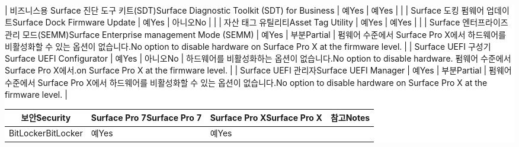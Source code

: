 | <span data-ttu-id="48e5d-225">비즈니스용 Surface 진단 도구 키트(SDT)</span><span class="sxs-lookup"><span data-stu-id="48e5d-225">Surface Diagnostic Toolkit (SDT) for Business</span></span> | <span data-ttu-id="48e5d-226">예</span><span class="sxs-lookup"><span data-stu-id="48e5d-226">Yes</span></span>                 | <span data-ttu-id="48e5d-227">예</span><span class="sxs-lookup"><span data-stu-id="48e5d-227">Yes</span></span>           |                                                                                   |
| <span data-ttu-id="48e5d-228">Surface 도킹 펌웨어 업데이트</span><span class="sxs-lookup"><span data-stu-id="48e5d-228">Surface Dock Firmware Update</span></span>                  | <span data-ttu-id="48e5d-229">예</span><span class="sxs-lookup"><span data-stu-id="48e5d-229">Yes</span></span>                 | <span data-ttu-id="48e5d-230">아니오</span><span class="sxs-lookup"><span data-stu-id="48e5d-230">No</span></span>           |                                                                                   |
| <span data-ttu-id="48e5d-231">자산 태그 유틸리티</span><span class="sxs-lookup"><span data-stu-id="48e5d-231">Asset Tag Utility</span></span>                             | <span data-ttu-id="48e5d-232">예</span><span class="sxs-lookup"><span data-stu-id="48e5d-232">Yes</span></span>                 | <span data-ttu-id="48e5d-233">예</span><span class="sxs-lookup"><span data-stu-id="48e5d-233">Yes</span></span>           |                                                                                   |
| <span data-ttu-id="48e5d-234">Surface 엔터프라이즈 관리 모드(SEMM)</span><span class="sxs-lookup"><span data-stu-id="48e5d-234">Surface Enterprise management Mode (SEMM)</span></span>     | <span data-ttu-id="48e5d-235">예</span><span class="sxs-lookup"><span data-stu-id="48e5d-235">Yes</span></span> | <span data-ttu-id="48e5d-236">부분</span><span class="sxs-lookup"><span data-stu-id="48e5d-236">Partial</span></span>       | <span data-ttu-id="48e5d-237">펌웨어 수준에서 Surface Pro X에서 하드웨어를 비활성화할 수 있는 옵션이 없습니다.</span><span class="sxs-lookup"><span data-stu-id="48e5d-237">No option to disable hardware on Surface Pro X at the firmware level.</span></span>                 |
| <span data-ttu-id="48e5d-238">Surface UEFI 구성기</span><span class="sxs-lookup"><span data-stu-id="48e5d-238">Surface UEFI Configurator</span></span>                     | <span data-ttu-id="48e5d-239">예</span><span class="sxs-lookup"><span data-stu-id="48e5d-239">Yes</span></span> |   <span data-ttu-id="48e5d-240">아니오</span><span class="sxs-lookup"><span data-stu-id="48e5d-240">No</span></span>            | <span data-ttu-id="48e5d-241">하드웨어를 비활성화하는 옵션이 없습니다.</span><span class="sxs-lookup"><span data-stu-id="48e5d-241">No option to disable hardware.</span></span> <span data-ttu-id="48e5d-242">펌웨어 수준에서 Surface Pro X에서.</span><span class="sxs-lookup"><span data-stu-id="48e5d-242">on Surface Pro X at the firmware level.</span></span>                |
| <span data-ttu-id="48e5d-243">Surface UEFI 관리자</span><span class="sxs-lookup"><span data-stu-id="48e5d-243">Surface UEFI Manager</span></span>                          | <span data-ttu-id="48e5d-244">예</span><span class="sxs-lookup"><span data-stu-id="48e5d-244">Yes</span></span> | <span data-ttu-id="48e5d-245">부분</span><span class="sxs-lookup"><span data-stu-id="48e5d-245">Partial</span></span>       | <span data-ttu-id="48e5d-246">펌웨어 수준에서 Surface Pro X에서 하드웨어를 비활성화할 수 있는 옵션이 없습니다.</span><span class="sxs-lookup"><span data-stu-id="48e5d-246">No option to disable hardware on Surface Pro X at the firmware level.</span></span>                 |


| <span data-ttu-id="48e5d-247">보안</span><span class="sxs-lookup"><span data-stu-id="48e5d-247">Security</span></span>                          | <span data-ttu-id="48e5d-248">Surface Pro 7</span><span class="sxs-lookup"><span data-stu-id="48e5d-248">Surface Pro 7</span></span> | <span data-ttu-id="48e5d-249">Surface Pro X</span><span class="sxs-lookup"><span data-stu-id="48e5d-249">Surface Pro X</span></span> | <span data-ttu-id="48e5d-250">참고</span><span class="sxs-lookup"><span data-stu-id="48e5d-250">Notes</span></span>                                                                                                                                                                                                                                                                                                                                                |
| --------------------------------- | ------------- | ------------- | ---------------------------------------------------------------------------------------------------------------------------------------------------------------------------------------------------------------------------------------------------------------------------------------------------------------------------------------------------- |
| <span data-ttu-id="48e5d-251">BitLocker</span><span class="sxs-lookup"><span data-stu-id="48e5d-251">BitLocker</span></span>                         | <span data-ttu-id="48e5d-252">예</span><span class="sxs-lookup"><span data-stu-id="48e5d-252">Yes</span></span>           | <span data-ttu-id="48e5d-253">예</span><span class="sxs-lookup"><span data-stu-id="48e5d-253">Yes</span></span>           |                                                                                                                                                                                                                                                                                                                                                      |